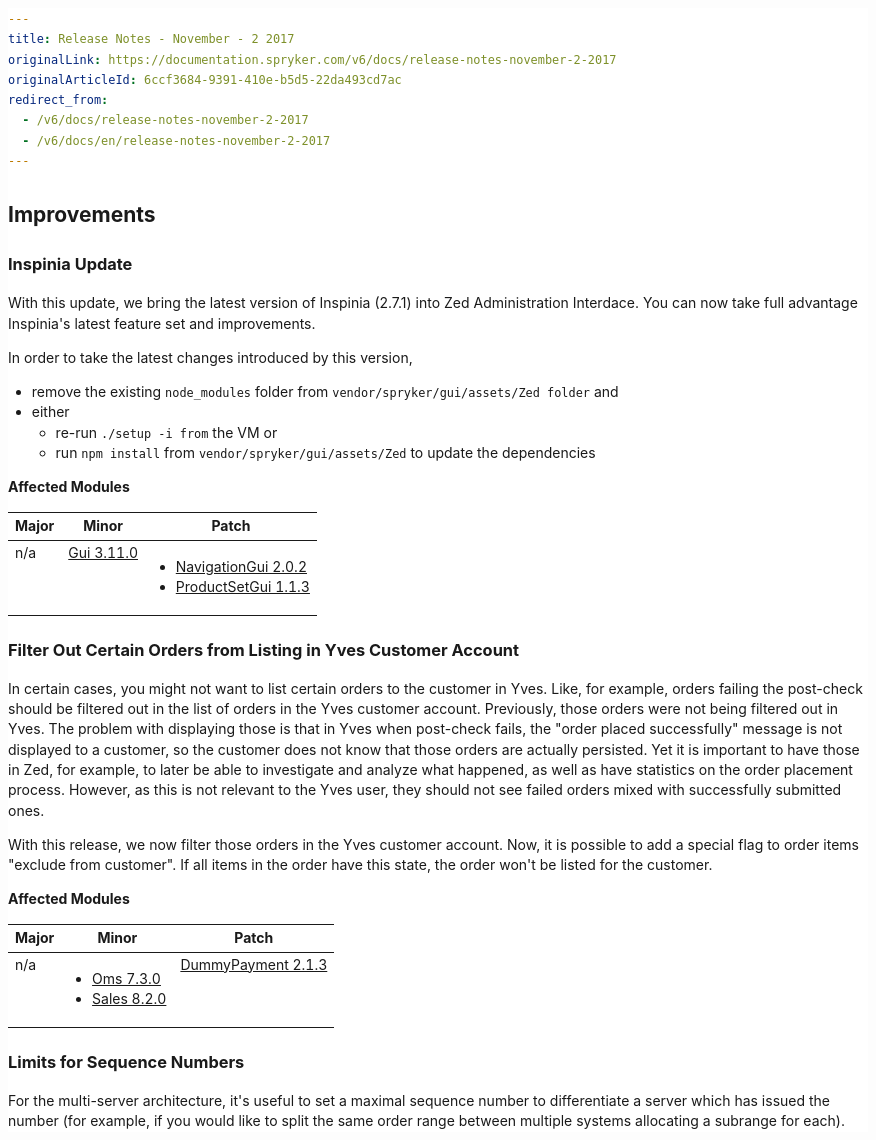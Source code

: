 ```yaml
---
title: Release Notes - November - 2 2017
originalLink: https://documentation.spryker.com/v6/docs/release-notes-november-2-2017
originalArticleId: 6ccf3684-9391-410e-b5d5-22da493cd7ac
redirect_from:
  - /v6/docs/release-notes-november-2-2017
  - /v6/docs/en/release-notes-november-2-2017
---
```


## Improvements
### Inspinia Update
With this update, we bring the latest version of Inspinia (2.7.1) into Zed Administration Interdace. You can now take full advantage Inspinia's latest feature set and improvements. 

In order to take the latest changes introduced by this version, 

* remove the existing `node_modules` folder from `vendor/spryker/gui/assets/Zed folder` and 
* either 
    * re-run `./setup -i from` the VM or 
    * run `npm install` from `vendor/spryker/gui/assets/Zed` to update the dependencies

**Affected Modules**

| Major | Minor | Patch |
| --- | --- | --- |
|n/a | [Gui 3.11.0](https://github.com/spryker/Gui/releases/tag/3.11.0) | <ul><li>[NavigationGui 2.0.2](https://github.com/spryker/navigation-gui/releases/tag/2.0.2)</li><li>[ProductSetGui 1.1.3](https://github.com/spryker/product-set-gui/releases/tag/1.1.3)</li></ul> |

### Filter Out Certain Orders from Listing in Yves Customer Account
In certain cases, you might not want to list certain orders to the customer in Yves. Like, for example, orders failing the post-check should be filtered out in the list of orders in the Yves customer account. Previously, those orders were not being filtered out in Yves. The problem with displaying those is that in Yves when post-check fails, the "order placed successfully" message is not displayed to a customer, so the customer does not know that those orders are actually persisted. Yet it is important to have those in Zed, for example, to later be able to investigate and analyze what happened, as well as have statistics on the order placement process. However, as this is not relevant to the Yves user, they should not see failed orders mixed with successfully submitted ones.

With this release, we now filter those orders in the Yves customer account. Now, it is possible to add a special flag to order items "exclude from customer". If all items in the order have this state, the order won't be listed for the customer.

**Affected Modules**

| Major | Minor | Patch |
| --- | --- | --- |
| n/a | <ul><li>[Oms 7.3.0](https://github.com/spryker/Oms/releases/tag/7.3.0)</li><li>[Sales 8.2.0](https://github.com/spryker/Sales/releases/tag/8.2.0)</li></ul> | [DummyPayment 2.1.3](https://github.com/spryker/dummy-payment/releases/tag/2.1.3) |

### Limits for Sequence Numbers
For the multi-server architecture, it's useful to set a maximal sequence number to differentiate a server which has issued the number (for example, if you would like to split the same order range between multiple systems allocating a subrange for each).
